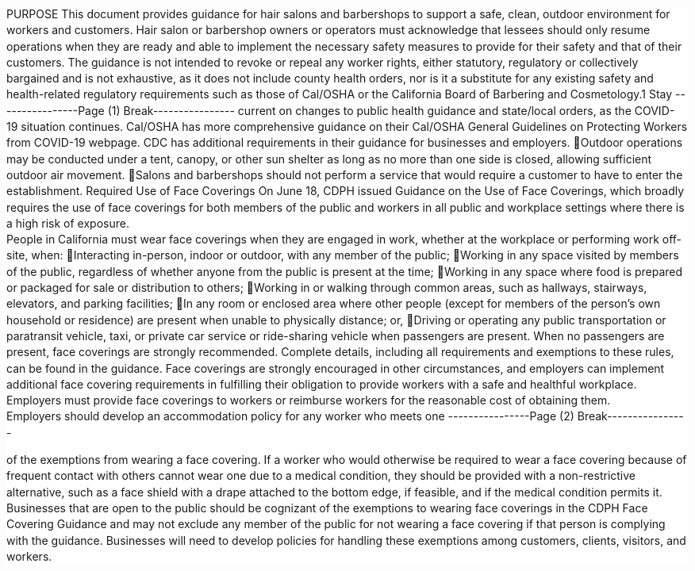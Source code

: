 PURPOSE 
This document provides guidance for hair salons and barbershops to support a safe, 
clean, outdoor environment for workers and customers. Hair salon or barbershop 
owners or operators must acknowledge that lessees should only resume operations 
when they are ready and able to implement the necessary safety measures to 
provide for their safety and that of their customers. The guidance is not intended to 
revoke or repeal any worker rights, either statutory, regulatory or collectively 
bargained and is not exhaustive, as it does not include county health orders, nor is it 
a substitute for any existing safety and health-related regulatory requirements such as 
those of Cal/OSHA or the California Board of Barbering and Cosmetology.1 Stay 
----------------Page (1) Break----------------
current on changes to public health guidance and state/local orders, as the COVID-
19 situation continues. Cal/OSHA has more comprehensive guidance on their 
Cal/OSHA General Guidelines on Protecting Workers from COVID-19 webpage. CDC 
has additional requirements in their guidance for businesses and employers. 
Outdoor operations may be conducted under a tent, canopy, or other sun
shelter as long as no more than one side is closed, allowing sufficient outdoor
air movement.
Salons and barbershops should not perform a service that would require a
customer to have to enter the establishment.
Required Use of Face Coverings
On June 18, CDPH issued Guidance on the Use of Face Coverings, which broadly 
requires the use of face coverings for both members of the public and workers in all 
public and workplace settings where there is a high risk of exposure.  
People in California must wear face coverings when they are engaged in work, 
whether at the workplace or performing work off-site, when: 
Interacting in-person, indoor or outdoor, with any member of the public;
Working in any space visited by members of the public, regardless of whether
anyone from the public is present at the time;
Working in any space where food is prepared or packaged for sale or
distribution to others;
Working in or walking through common areas, such as hallways, stairways,
elevators, and parking facilities;
In any room or enclosed area where other people (except for members of the
person’s own household or residence) are present when unable to physically
distance; or,
Driving or operating any public transportation or paratransit vehicle, taxi, or
private car service or ride-sharing vehicle when passengers are present. When
no passengers are present, face coverings are strongly recommended.
Complete details, including all requirements and exemptions to these rules, can be 
found in the guidance. Face coverings are strongly encouraged in other 
circumstances, and employers can implement additional face covering 
requirements in fulfilling their obligation to provide workers with a safe and healthful 
workplace. Employers must provide face coverings to workers or reimburse workers 
for the reasonable cost of obtaining them.   
Employers should develop an accommodation policy for any worker who meets one 
----------------Page (2) Break----------------
 
of the exemptions from wearing a face covering. If a worker who would otherwise be 
required to wear a face covering because of frequent contact with others cannot 
wear one due to a medical condition, they should be provided with a non-restrictive 
alternative, such as a face shield with a drape attached to the bottom edge, if 
feasible, and if the medical condition permits it. 
Businesses that are open to the public should be cognizant of the exemptions to 
wearing face coverings in the CDPH Face Covering Guidance and may not exclude 
any member of the public for not wearing a face covering if that person is complying 
with the guidance. Businesses will need to develop policies for handling these 
exemptions among customers, clients, visitors, and workers. 
 